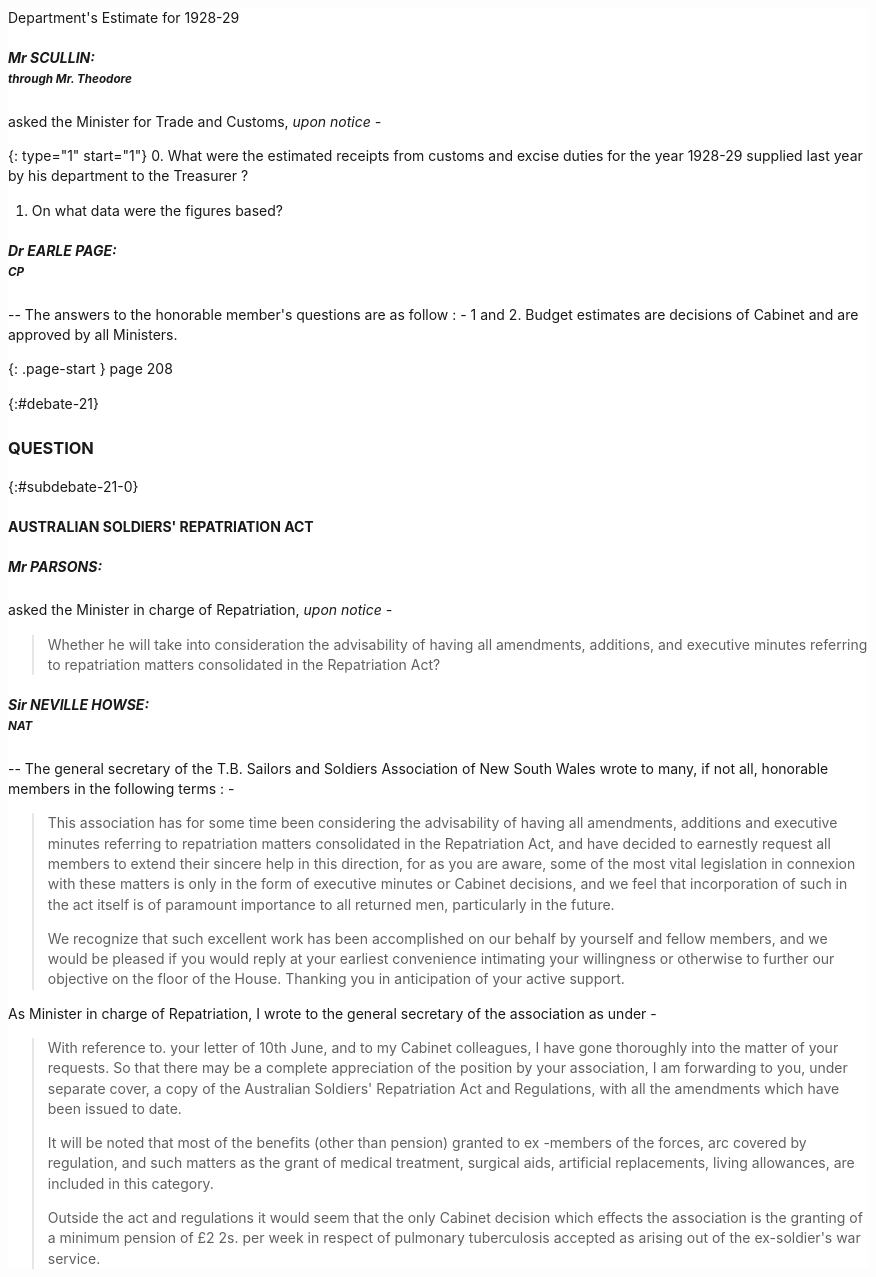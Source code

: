 Department's Estimate for 1928-29

##### Mr SCULLIN:<br><small class="text-muted">through Mr. Theodore</small>

asked the Minister for Trade and Customs,  *upon notice -* 

{: type="1" start="1"}
0. What were the estimated receipts from customs and excise duties for the year 1928-29 supplied last year by his department to the Treasurer ? 
1. On what data were the figures based? 

##### Dr EARLE PAGE:<br><small class="text-muted">CP</small>

-- The answers to the honorable member's questions are as follow :  - 1 and 2. Budget estimates are decisions of Cabinet and are approved by all Ministers. 

{: .page-start }
page 208

{:#debate-21}
### QUESTION

{:#subdebate-21-0}
#### AUSTRALIAN SOLDIERS' REPATRIATION ACT

##### Mr PARSONS:

asked the Minister in charge of Repatriation,  *upon notice -* 

  >Whether he will take into consideration the advisability of having all amendments, additions, and executive minutes referring to repatriation matters consolidated in the Repatriation Act? 

##### Sir NEVILLE HOWSE:<br><small class="text-muted">NAT</small>

-- The general secretary of the T.B. Sailors and Soldiers Association of New South Wales wrote to many, if not all, honorable members in the following terms :  - 

  >This association has for some time been considering the advisability of having all amendments, additions and executive minutes referring to repatriation matters consolidated in the Repatriation Act, and have decided to earnestly request all members to extend their sincere help in this direction, for as you are aware, some of the most vital legislation in connexion with these matters is only in the form of executive minutes or Cabinet decisions, and we feel that incorporation of such in the act itself is of paramount importance to all returned men, particularly in the future. 
  >
  >We recognize that such excellent work has been accomplished on our behalf by yourself and fellow members, and we would be pleased if you would reply at your earliest convenience intimating your willingness or otherwise to further our objective on the floor of the House. Thanking you in anticipation of your active support. 

As Minister in charge of Repatriation, I wrote to the general secretary of the association as under - 

  >With reference to. your letter of 10th June, and to my Cabinet colleagues, I have gone thoroughly into the matter of your requests. So that there may be a complete appreciation of the position by your association, I am forwarding to you, under separate cover, a copy of the Australian Soldiers' Repatriation Act and Regulations, with all the amendments which have been issued to date. 
  >
  >It will be noted that most of the benefits (other than pension) granted to ex -members of the forces, arc covered by regulation, and such matters as the grant of medical treatment, surgical aids, artificial replacements, living allowances, are included in this category. 
  >
  >Outside the act and regulations it would seem that the only Cabinet decision which effects the association is the granting of a minimum pension of £2 2s. per week in respect of pulmonary tuberculosis accepted as arising out of the ex-soldier's war service. 
  >